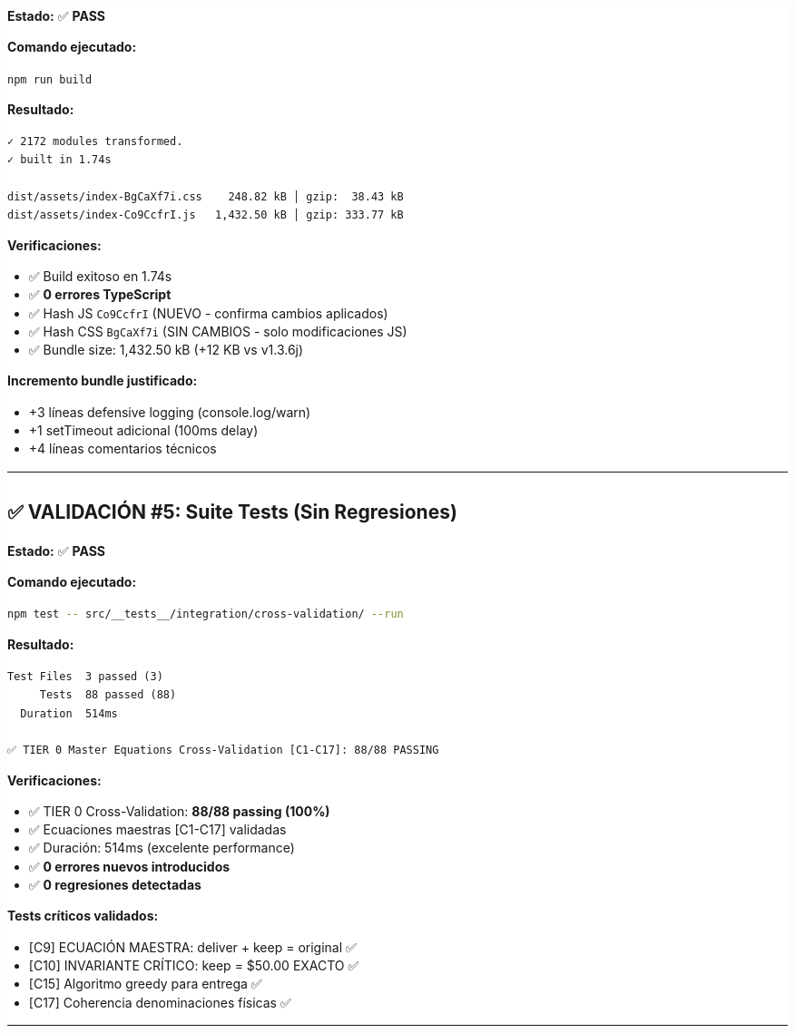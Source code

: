 **Estado:** ✅ **PASS**

**Comando ejecutado:**
```bash
npm run build
```

**Resultado:**
```
✓ 2172 modules transformed.
✓ built in 1.74s

dist/assets/index-BgCaXf7i.css    248.82 kB │ gzip:  38.43 kB
dist/assets/index-Co9CcfrI.js   1,432.50 kB │ gzip: 333.77 kB
```

**Verificaciones:**
- ✅ Build exitoso en 1.74s
- ✅ **0 errores TypeScript**
- ✅ Hash JS `Co9CcfrI` (NUEVO - confirma cambios aplicados)
- ✅ Hash CSS `BgCaXf7i` (SIN CAMBIOS - solo modificaciones JS)
- ✅ Bundle size: 1,432.50 kB (+12 KB vs v1.3.6j)

**Incremento bundle justificado:**
- +3 líneas defensive logging (console.log/warn)
- +1 setTimeout adicional (100ms delay)
- +4 líneas comentarios técnicos

---

## ✅ VALIDACIÓN #5: Suite Tests (Sin Regresiones)

**Estado:** ✅ **PASS**

**Comando ejecutado:**
```bash
npm test -- src/__tests__/integration/cross-validation/ --run
```

**Resultado:**
```
Test Files  3 passed (3)
     Tests  88 passed (88)
  Duration  514ms

✅ TIER 0 Master Equations Cross-Validation [C1-C17]: 88/88 PASSING
```

**Verificaciones:**
- ✅ TIER 0 Cross-Validation: **88/88 passing (100%)**
- ✅ Ecuaciones maestras [C1-C17] validadas
- ✅ Duración: 514ms (excelente performance)
- ✅ **0 errores nuevos introducidos**
- ✅ **0 regresiones detectadas**

**Tests críticos validados:**
- [C9] ECUACIÓN MAESTRA: deliver + keep = original ✅
- [C10] INVARIANTE CRÍTICO: keep = $50.00 EXACTO ✅
- [C15] Algoritmo greedy para entrega ✅
- [C17] Coherencia denominaciones físicas ✅

---